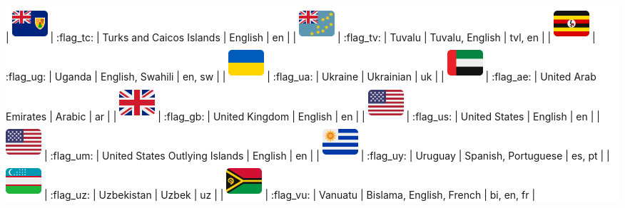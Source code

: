 | <img src="/assets/images/flags/named/flag_tc.png" width="50" height="50" /> | :flag_tc: | Turks and Caicos Islands | English | en |
| <img src="/assets/images/flags/named/flag_tv.png" width="50" height="50" /> | :flag_tv: | Tuvalu | Tuvalu, English | tvl, en |
| <img src="/assets/images/flags/named/flag_ug.png" width="50" height="50" /> | :flag_ug: | Uganda | English, Swahili | en, sw |
| <img src="/assets/images/flags/named/flag_ua.png" width="50" height="50" /> | :flag_ua: | Ukraine | Ukrainian | uk |
| <img src="/assets/images/flags/named/flag_ae.png" width="50" height="50" /> | :flag_ae: | United Arab Emirates | Arabic | ar |
| <img src="/assets/images/flags/named/flag_gb.png" width="50" height="50" /> | :flag_gb: | United Kingdom | English | en |
| <img src="/assets/images/flags/named/flag_us.png" width="50" height="50" /> | :flag_us: | United States | English | en |
| <img src="/assets/images/flags/named/flag_um.png" width="50" height="50" /> | :flag_um: | United States Outlying Islands | English | en |
| <img src="/assets/images/flags/named/flag_uy.png" width="50" height="50" /> | :flag_uy: | Uruguay | Spanish, Portuguese | es, pt |
| <img src="/assets/images/flags/named/flag_uz.png" width="50" height="50" /> | :flag_uz: | Uzbekistan | Uzbek | uz |
| <img src="/assets/images/flags/named/flag_vu.png" width="50" height="50" /> | :flag_vu: | Vanuatu | Bislama, English, French | bi, en, fr |